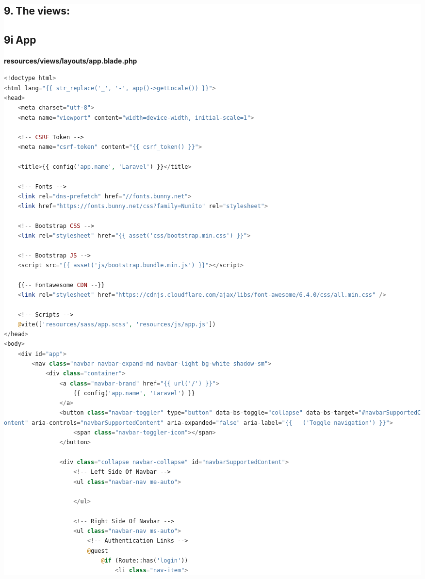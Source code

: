 ##

## 9. The views:
##

## 9i App
**resources/views/layouts/app.blade.php**
```php
<!doctype html>
<html lang="{{ str_replace('_', '-', app()->getLocale()) }}">
<head>
    <meta charset="utf-8">
    <meta name="viewport" content="width=device-width, initial-scale=1">

    <!-- CSRF Token -->
    <meta name="csrf-token" content="{{ csrf_token() }}">

    <title>{{ config('app.name', 'Laravel') }}</title>

    <!-- Fonts -->
    <link rel="dns-prefetch" href="//fonts.bunny.net">
    <link href="https://fonts.bunny.net/css?family=Nunito" rel="stylesheet">

    <!-- Bootstrap CSS -->
    <link rel="stylesheet" href="{{ asset('css/bootstrap.min.css') }}">

    <!-- Bootstrap JS -->
    <script src="{{ asset('js/bootstrap.bundle.min.js') }}"></script>

    {{-- Fontawesome CDN --}}
    <link rel="stylesheet" href="https://cdnjs.cloudflare.com/ajax/libs/font-awesome/6.4.0/css/all.min.css" />

    <!-- Scripts -->
    @vite(['resources/sass/app.scss', 'resources/js/app.js'])
</head>
<body>
    <div id="app">
        <nav class="navbar navbar-expand-md navbar-light bg-white shadow-sm">
            <div class="container">
                <a class="navbar-brand" href="{{ url('/') }}">
                    {{ config('app.name', 'Laravel') }}
                </a>
                <button class="navbar-toggler" type="button" data-bs-toggle="collapse" data-bs-target="#navbarSupportedContent" aria-controls="navbarSupportedContent" aria-expanded="false" aria-label="{{ __('Toggle navigation') }}">
                    <span class="navbar-toggler-icon"></span>
                </button>

                <div class="collapse navbar-collapse" id="navbarSupportedContent">
                    <!-- Left Side Of Navbar -->
                    <ul class="navbar-nav me-auto">

                    </ul>

                    <!-- Right Side Of Navbar -->
                    <ul class="navbar-nav ms-auto">
                        <!-- Authentication Links -->
                        @guest
                            @if (Route::has('login'))
                                <li class="nav-item">
```